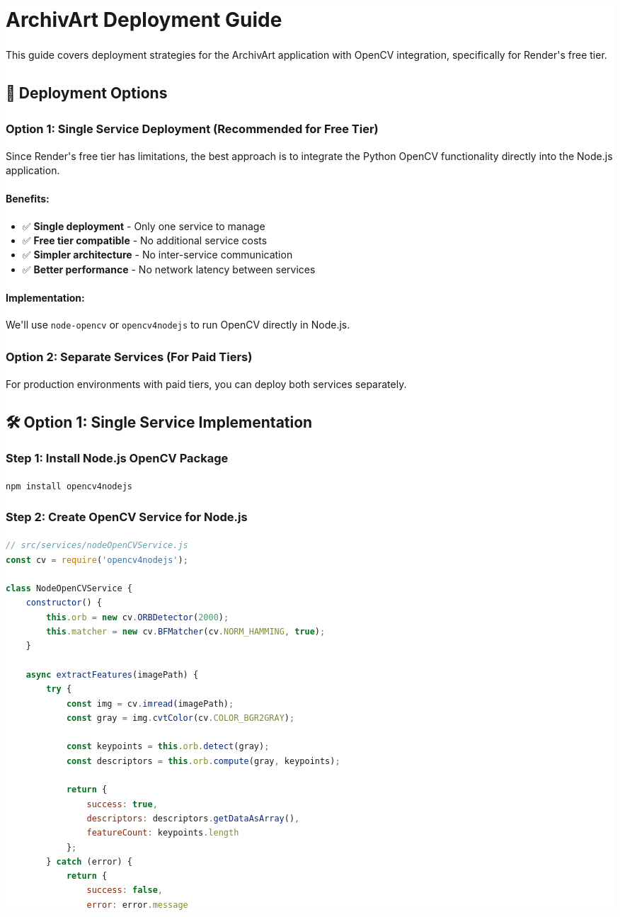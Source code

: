 # ArchivArt Deployment Guide

This guide covers deployment strategies for the ArchivArt application with OpenCV integration, specifically for Render's free tier.

## 🎯 **Deployment Options**

### **Option 1: Single Service Deployment (Recommended for Free Tier)**

Since Render's free tier has limitations, the best approach is to integrate the Python OpenCV functionality directly into the Node.js application.

#### **Benefits:**
- ✅ **Single deployment** - Only one service to manage
- ✅ **Free tier compatible** - No additional service costs
- ✅ **Simpler architecture** - No inter-service communication
- ✅ **Better performance** - No network latency between services

#### **Implementation:**
We'll use `node-opencv` or `opencv4nodejs` to run OpenCV directly in Node.js.

### **Option 2: Separate Services (For Paid Tiers)**

For production environments with paid tiers, you can deploy both services separately.

## 🛠️ **Option 1: Single Service Implementation**

### **Step 1: Install Node.js OpenCV Package**

```bash
npm install opencv4nodejs
```

### **Step 2: Create OpenCV Service for Node.js**

```javascript
// src/services/nodeOpenCVService.js
const cv = require('opencv4nodejs');

class NodeOpenCVService {
    constructor() {
        this.orb = new cv.ORBDetector(2000);
        this.matcher = new cv.BFMatcher(cv.NORM_HAMMING, true);
    }

    async extractFeatures(imagePath) {
        try {
            const img = cv.imread(imagePath);
            const gray = img.cvtColor(cv.COLOR_BGR2GRAY);
            
            const keypoints = this.orb.detect(gray);
            const descriptors = this.orb.compute(gray, keypoints);
            
            return {
                success: true,
                descriptors: descriptors.getDataAsArray(),
                featureCount: keypoints.length
            };
        } catch (error) {
            return {
                success: false,
                error: error.message
```